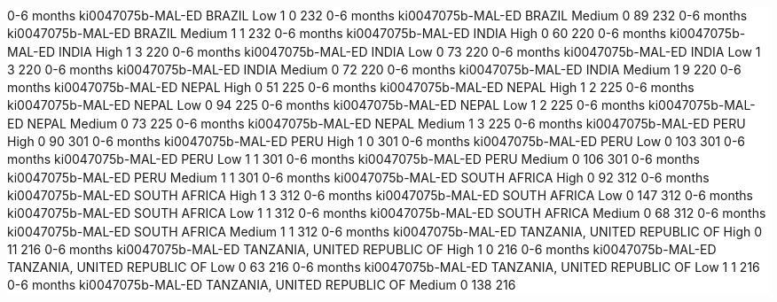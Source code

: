 0-6 months    ki0047075b-MAL-ED          BRAZIL                         Low               1        0     232
0-6 months    ki0047075b-MAL-ED          BRAZIL                         Medium            0       89     232
0-6 months    ki0047075b-MAL-ED          BRAZIL                         Medium            1        1     232
0-6 months    ki0047075b-MAL-ED          INDIA                          High              0       60     220
0-6 months    ki0047075b-MAL-ED          INDIA                          High              1        3     220
0-6 months    ki0047075b-MAL-ED          INDIA                          Low               0       73     220
0-6 months    ki0047075b-MAL-ED          INDIA                          Low               1        3     220
0-6 months    ki0047075b-MAL-ED          INDIA                          Medium            0       72     220
0-6 months    ki0047075b-MAL-ED          INDIA                          Medium            1        9     220
0-6 months    ki0047075b-MAL-ED          NEPAL                          High              0       51     225
0-6 months    ki0047075b-MAL-ED          NEPAL                          High              1        2     225
0-6 months    ki0047075b-MAL-ED          NEPAL                          Low               0       94     225
0-6 months    ki0047075b-MAL-ED          NEPAL                          Low               1        2     225
0-6 months    ki0047075b-MAL-ED          NEPAL                          Medium            0       73     225
0-6 months    ki0047075b-MAL-ED          NEPAL                          Medium            1        3     225
0-6 months    ki0047075b-MAL-ED          PERU                           High              0       90     301
0-6 months    ki0047075b-MAL-ED          PERU                           High              1        0     301
0-6 months    ki0047075b-MAL-ED          PERU                           Low               0      103     301
0-6 months    ki0047075b-MAL-ED          PERU                           Low               1        1     301
0-6 months    ki0047075b-MAL-ED          PERU                           Medium            0      106     301
0-6 months    ki0047075b-MAL-ED          PERU                           Medium            1        1     301
0-6 months    ki0047075b-MAL-ED          SOUTH AFRICA                   High              0       92     312
0-6 months    ki0047075b-MAL-ED          SOUTH AFRICA                   High              1        3     312
0-6 months    ki0047075b-MAL-ED          SOUTH AFRICA                   Low               0      147     312
0-6 months    ki0047075b-MAL-ED          SOUTH AFRICA                   Low               1        1     312
0-6 months    ki0047075b-MAL-ED          SOUTH AFRICA                   Medium            0       68     312
0-6 months    ki0047075b-MAL-ED          SOUTH AFRICA                   Medium            1        1     312
0-6 months    ki0047075b-MAL-ED          TANZANIA, UNITED REPUBLIC OF   High              0       11     216
0-6 months    ki0047075b-MAL-ED          TANZANIA, UNITED REPUBLIC OF   High              1        0     216
0-6 months    ki0047075b-MAL-ED          TANZANIA, UNITED REPUBLIC OF   Low               0       63     216
0-6 months    ki0047075b-MAL-ED          TANZANIA, UNITED REPUBLIC OF   Low               1        1     216
0-6 months    ki0047075b-MAL-ED          TANZANIA, UNITED REPUBLIC OF   Medium            0      138     216